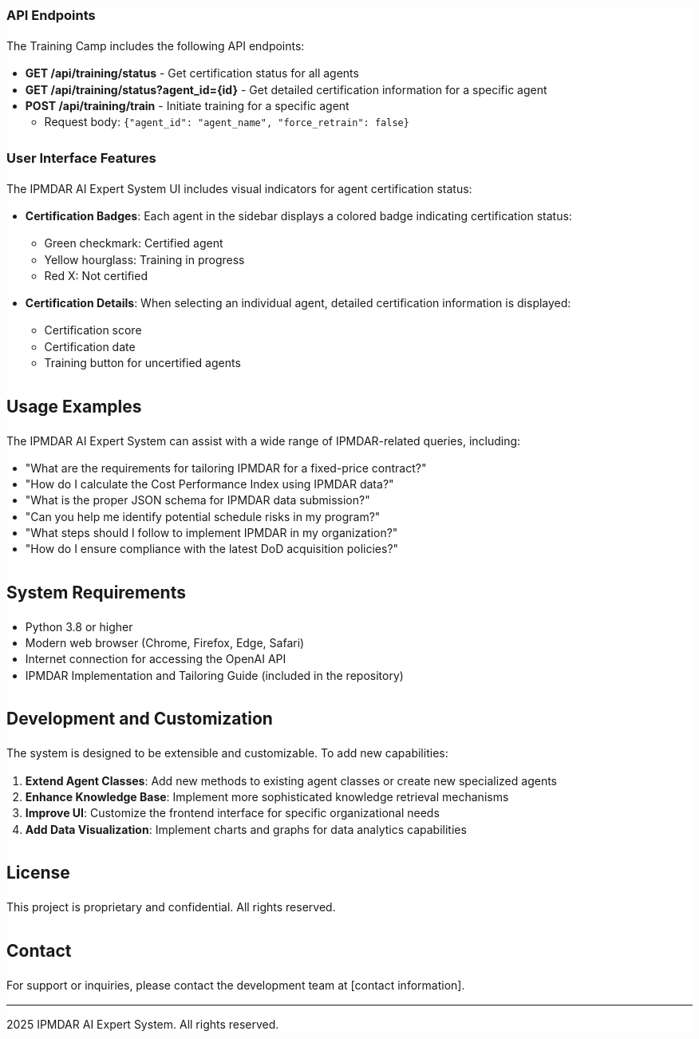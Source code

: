 ### API Endpoints

The Training Camp includes the following API endpoints:

- **GET /api/training/status** - Get certification status for all agents
- **GET /api/training/status?agent_id={id}** - Get detailed certification information for a specific agent
- **POST /api/training/train** - Initiate training for a specific agent
  - Request body: `{"agent_id": "agent_name", "force_retrain": false}`

### User Interface Features

The IPMDAR AI Expert System UI includes visual indicators for agent certification status:

- **Certification Badges**: Each agent in the sidebar displays a colored badge indicating certification status:
  - Green checkmark: Certified agent
  - Yellow hourglass: Training in progress
  - Red X: Not certified

- **Certification Details**: When selecting an individual agent, detailed certification information is displayed:
  - Certification score
  - Certification date
  - Training button for uncertified agents

## Usage Examples

The IPMDAR AI Expert System can assist with a wide range of IPMDAR-related queries, including:

- "What are the requirements for tailoring IPMDAR for a fixed-price contract?"
- "How do I calculate the Cost Performance Index using IPMDAR data?"
- "What is the proper JSON schema for IPMDAR data submission?"
- "Can you help me identify potential schedule risks in my program?"
- "What steps should I follow to implement IPMDAR in my organization?"
- "How do I ensure compliance with the latest DoD acquisition policies?"

## System Requirements

- Python 3.8 or higher
- Modern web browser (Chrome, Firefox, Edge, Safari)
- Internet connection for accessing the OpenAI API
- IPMDAR Implementation and Tailoring Guide (included in the repository)

## Development and Customization

The system is designed to be extensible and customizable. To add new capabilities:

1. **Extend Agent Classes**: Add new methods to existing agent classes or create new specialized agents
2. **Enhance Knowledge Base**: Implement more sophisticated knowledge retrieval mechanisms
3. **Improve UI**: Customize the frontend interface for specific organizational needs
4. **Add Data Visualization**: Implement charts and graphs for data analytics capabilities

## License

This project is proprietary and confidential. All rights reserved.

## Contact

For support or inquiries, please contact the development team at [contact information].

---

 2025 IPMDAR AI Expert System. All rights reserved.
